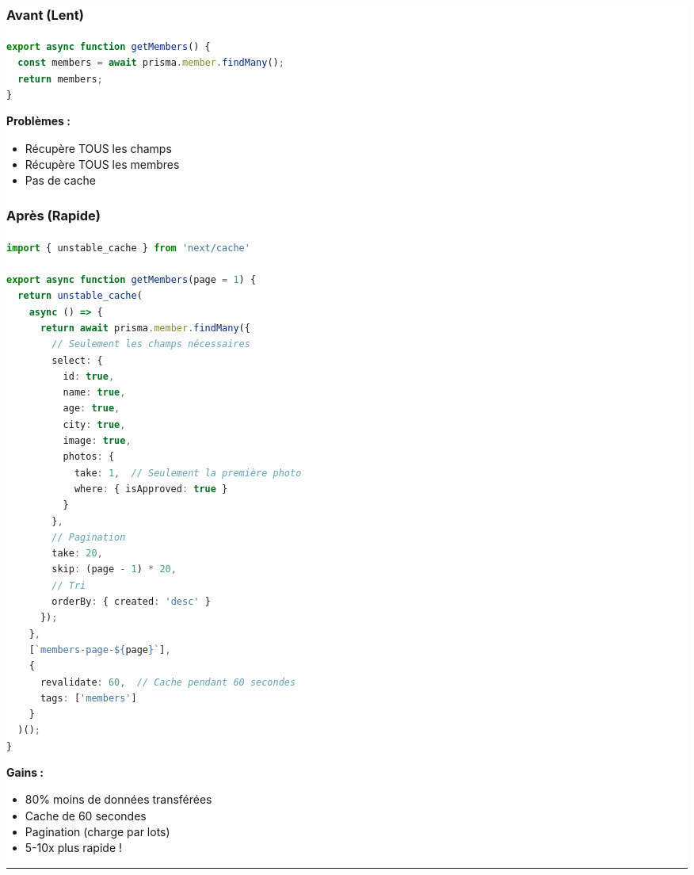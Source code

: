 ### Avant (Lent)

```typescript
export async function getMembers() {
  const members = await prisma.member.findMany();
  return members;
}
```

**Problèmes :**
- Récupère TOUS les champs
- Récupère TOUS les membres
- Pas de cache

### Après (Rapide)

```typescript
import { unstable_cache } from 'next/cache'

export async function getMembers(page = 1) {
  return unstable_cache(
    async () => {
      return await prisma.member.findMany({
        // Seulement les champs nécessaires
        select: {
          id: true,
          name: true,
          age: true,
          city: true,
          image: true,
          photos: {
            take: 1,  // Seulement la première photo
            where: { isApproved: true }
          }
        },
        // Pagination
        take: 20,
        skip: (page - 1) * 20,
        // Tri
        orderBy: { created: 'desc' }
      });
    },
    [`members-page-${page}`],
    {
      revalidate: 60,  // Cache pendant 60 secondes
      tags: ['members']
    }
  )();
}
```

**Gains :**
- 80% moins de données transférées
- Cache de 60 secondes
- Pagination (charge par lots)
- 5-10x plus rapide !

---
